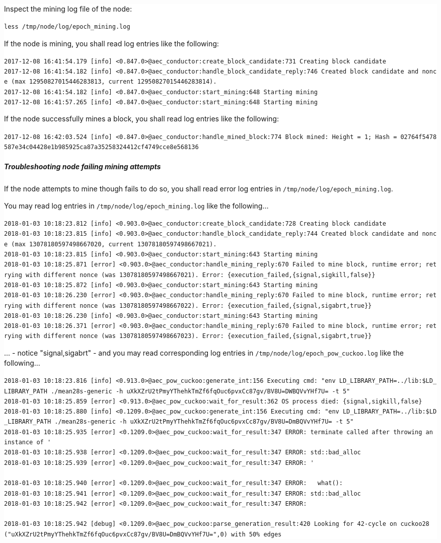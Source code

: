 Inspect the mining log file of the node:
```
less /tmp/node/log/epoch_mining.log
```

If the node is mining, you shall read log entries like the following:
```
2017-12-08 16:41:54.179 [info] <0.847.0>@aec_conductor:create_block_candidate:731 Creating block candidate
2017-12-08 16:41:54.182 [info] <0.847.0>@aec_conductor:handle_block_candidate_reply:746 Created block candidate and nonce (max 12950827015446283813, current 12950827015446283814).
2017-12-08 16:41:54.182 [info] <0.847.0>@aec_conductor:start_mining:648 Starting mining
2017-12-08 16:41:57.265 [info] <0.847.0>@aec_conductor:start_mining:648 Starting mining
```

If the node successfully mines a block, you shall read log entries like the following:
```
2017-12-08 16:42:03.524 [info] <0.847.0>@aec_conductor:handle_mined_block:774 Block mined: Height = 1; Hash = 02764f5478587e34c04428e1b985925ca87a35258324412cf4749cce8e568136
```

##### Troubleshooting node failing mining attempts

If the node attempts to mine though fails to do so, you shall read error log entries in `/tmp/node/log/epoch_mining.log`.

You may read log entries in `/tmp/node/log/epoch_mining.log` like the following...
```
2018-01-03 10:18:23.812 [info] <0.903.0>@aec_conductor:create_block_candidate:728 Creating block candidate
2018-01-03 10:18:23.815 [info] <0.903.0>@aec_conductor:handle_block_candidate_reply:744 Created block candidate and nonce (max 13078180597498667020, current 13078180597498667021).
2018-01-03 10:18:23.815 [info] <0.903.0>@aec_conductor:start_mining:643 Starting mining
2018-01-03 10:18:25.871 [error] <0.903.0>@aec_conductor:handle_mining_reply:670 Failed to mine block, runtime error; retrying with different nonce (was 13078180597498667021). Error: {execution_failed,{signal,sigkill,false}}
2018-01-03 10:18:25.872 [info] <0.903.0>@aec_conductor:start_mining:643 Starting mining
2018-01-03 10:18:26.230 [error] <0.903.0>@aec_conductor:handle_mining_reply:670 Failed to mine block, runtime error; retrying with different nonce (was 13078180597498667022). Error: {execution_failed,{signal,sigabrt,true}}
2018-01-03 10:18:26.230 [info] <0.903.0>@aec_conductor:start_mining:643 Starting mining
2018-01-03 10:18:26.371 [error] <0.903.0>@aec_conductor:handle_mining_reply:670 Failed to mine block, runtime error; retrying with different nonce (was 13078180597498667023). Error: {execution_failed,{signal,sigabrt,true}}
```
... - notice "signal,sigabrt" - and you may read corresponding log entries in `/tmp/node/log/epoch_pow_cuckoo.log` like the following...
```
2018-01-03 10:18:23.816 [info] <0.913.0>@aec_pow_cuckoo:generate_int:156 Executing cmd: "env LD_LIBRARY_PATH=../lib:$LD_LIBRARY_PATH ./mean28s-generic -h uXkXZrU2tPmyYThehkTmZf6fqOuc6pvxCc87gv/BV8U=DWBQVvYHf7U= -t 5"
2018-01-03 10:18:25.859 [error] <0.913.0>@aec_pow_cuckoo:wait_for_result:362 OS process died: {signal,sigkill,false}
2018-01-03 10:18:25.880 [info] <0.1209.0>@aec_pow_cuckoo:generate_int:156 Executing cmd: "env LD_LIBRARY_PATH=../lib:$LD_LIBRARY_PATH ./mean28s-generic -h uXkXZrU2tPmyYThehkTmZf6fqOuc6pvxCc87gv/BV8U=DmBQVvYHf7U= -t 5"
2018-01-03 10:18:25.935 [error] <0.1209.0>@aec_pow_cuckoo:wait_for_result:347 ERROR: terminate called after throwing an instance of '
2018-01-03 10:18:25.938 [error] <0.1209.0>@aec_pow_cuckoo:wait_for_result:347 ERROR: std::bad_alloc
2018-01-03 10:18:25.939 [error] <0.1209.0>@aec_pow_cuckoo:wait_for_result:347 ERROR: '

2018-01-03 10:18:25.940 [error] <0.1209.0>@aec_pow_cuckoo:wait_for_result:347 ERROR:   what():
2018-01-03 10:18:25.941 [error] <0.1209.0>@aec_pow_cuckoo:wait_for_result:347 ERROR: std::bad_alloc
2018-01-03 10:18:25.942 [error] <0.1209.0>@aec_pow_cuckoo:wait_for_result:347 ERROR:

2018-01-03 10:18:25.942 [debug] <0.1209.0>@aec_pow_cuckoo:parse_generation_result:420 Looking for 42-cycle on cuckoo28("uXkXZrU2tPmyYThehkTmZf6fqOuc6pvxCc87gv/BV8U=DmBQVvYHf7U=",0) with 50% edges
```
